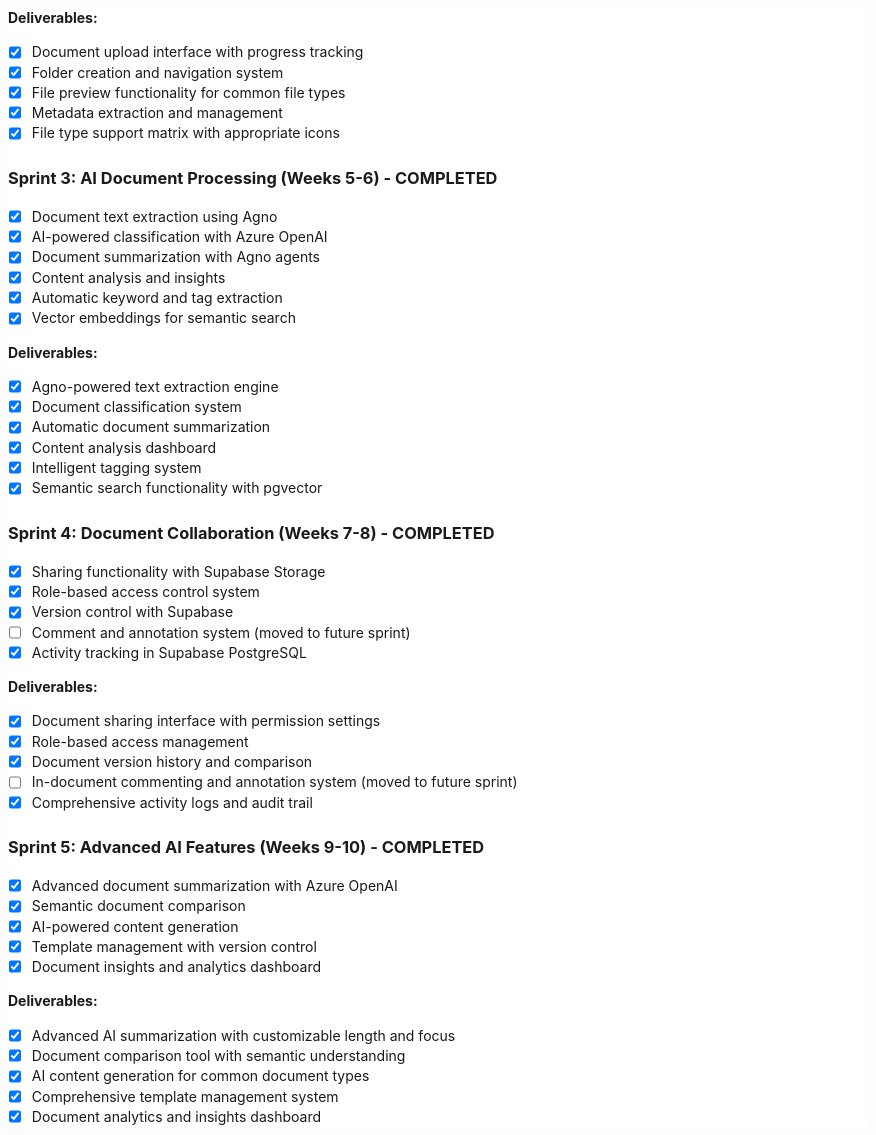 **Deliverables:**
- [x] Document upload interface with progress tracking
- [x] Folder creation and navigation system
- [x] File preview functionality for common file types
- [x] Metadata extraction and management
- [x] File type support matrix with appropriate icons

### Sprint 3: AI Document Processing (Weeks 5-6) - COMPLETED
- [x] Document text extraction using Agno
- [x] AI-powered classification with Azure OpenAI
- [x] Document summarization with Agno agents
- [x] Content analysis and insights
- [x] Automatic keyword and tag extraction
- [x] Vector embeddings for semantic search

**Deliverables:**
- [x] Agno-powered text extraction engine
- [x] Document classification system
- [x] Automatic document summarization
- [x] Content analysis dashboard
- [x] Intelligent tagging system
- [x] Semantic search functionality with pgvector

### Sprint 4: Document Collaboration (Weeks 7-8) - COMPLETED
- [x] Sharing functionality with Supabase Storage
- [x] Role-based access control system
- [x] Version control with Supabase
- [ ] Comment and annotation system (moved to future sprint)
- [x] Activity tracking in Supabase PostgreSQL

**Deliverables:**
- [x] Document sharing interface with permission settings
- [x] Role-based access management
- [x] Document version history and comparison
- [ ] In-document commenting and annotation system (moved to future sprint)
- [x] Comprehensive activity logs and audit trail

### Sprint 5: Advanced AI Features (Weeks 9-10) - COMPLETED
- [x] Advanced document summarization with Azure OpenAI
- [x] Semantic document comparison
- [x] AI-powered content generation
- [x] Template management with version control
- [x] Document insights and analytics dashboard

**Deliverables:**
- [x] Advanced AI summarization with customizable length and focus
- [x] Document comparison tool with semantic understanding
- [x] AI content generation for common document types
- [x] Comprehensive template management system
- [x] Document analytics and insights dashboard
